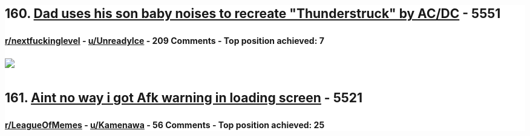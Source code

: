 ## 160. [Dad uses his son baby noises to recreate "Thunderstruck" by AC/DC](http://reddit.com/r/nextfuckinglevel/comments/zm5jy5/dad_uses_his_son_baby_noises_to_recreate/) - 5551
#### [r/nextfuckinglevel](http://reddit.com/r/nextfuckinglevel) - [u/UnreadyIce](http://reddit.com/u/UnreadyIce) - 209 Comments - Top position achieved: 7

<a href="https://v.redd.it/20yqu22t5y5a1"><img src="https://a.thumbs.redditmedia.com/r3kSmYHELgUTuZzFHIV3pVevOufTtkNEchA474Cyr-8.jpg"></img></a>

## 161. [Aint no way i got Afk warning in loading screen](http://reddit.com/r/LeagueOfMemes/comments/zllk3l/aint_no_way_i_got_afk_warning_in_loading_screen/) - 5521
#### [r/LeagueOfMemes](http://reddit.com/r/LeagueOfMemes) - [u/Kamenawa](http://reddit.com/u/Kamenawa) - 56 Comments - Top position achieved: 25

